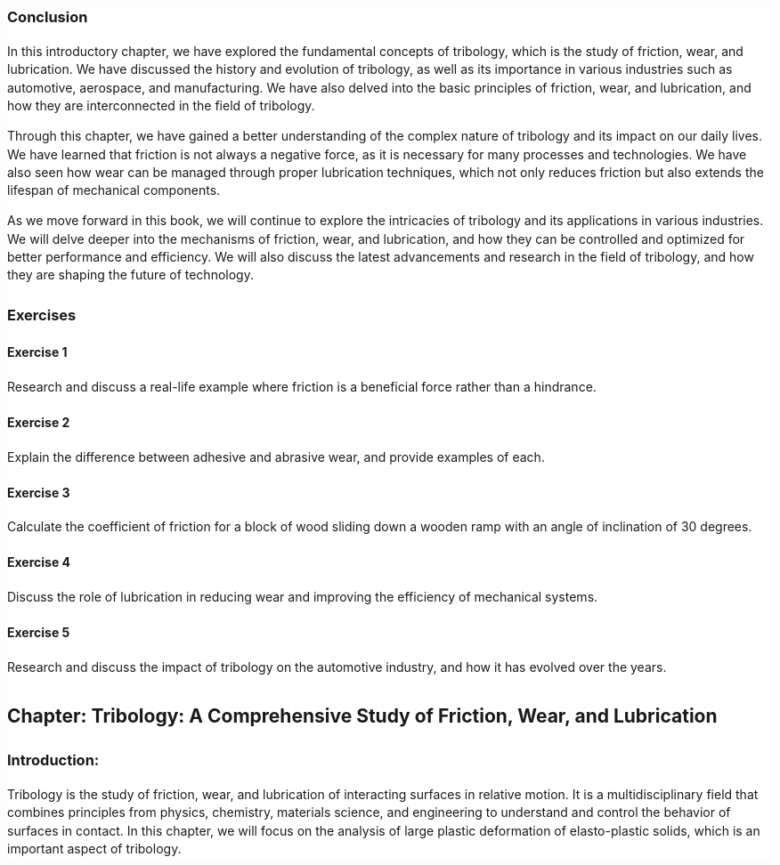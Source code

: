 
### Conclusion
In this introductory chapter, we have explored the fundamental concepts of tribology, which is the study of friction, wear, and lubrication. We have discussed the history and evolution of tribology, as well as its importance in various industries such as automotive, aerospace, and manufacturing. We have also delved into the basic principles of friction, wear, and lubrication, and how they are interconnected in the field of tribology.

Through this chapter, we have gained a better understanding of the complex nature of tribology and its impact on our daily lives. We have learned that friction is not always a negative force, as it is necessary for many processes and technologies. We have also seen how wear can be managed through proper lubrication techniques, which not only reduces friction but also extends the lifespan of mechanical components.

As we move forward in this book, we will continue to explore the intricacies of tribology and its applications in various industries. We will delve deeper into the mechanisms of friction, wear, and lubrication, and how they can be controlled and optimized for better performance and efficiency. We will also discuss the latest advancements and research in the field of tribology, and how they are shaping the future of technology.

### Exercises
#### Exercise 1
Research and discuss a real-life example where friction is a beneficial force rather than a hindrance.

#### Exercise 2
Explain the difference between adhesive and abrasive wear, and provide examples of each.

#### Exercise 3
Calculate the coefficient of friction for a block of wood sliding down a wooden ramp with an angle of inclination of 30 degrees.

#### Exercise 4
Discuss the role of lubrication in reducing wear and improving the efficiency of mechanical systems.

#### Exercise 5
Research and discuss the impact of tribology on the automotive industry, and how it has evolved over the years.


## Chapter: Tribology: A Comprehensive Study of Friction, Wear, and Lubrication

### Introduction:

Tribology is the study of friction, wear, and lubrication of interacting surfaces in relative motion. It is a multidisciplinary field that combines principles from physics, chemistry, materials science, and engineering to understand and control the behavior of surfaces in contact. In this chapter, we will focus on the analysis of large plastic deformation of elasto-plastic solids, which is an important aspect of tribology.

